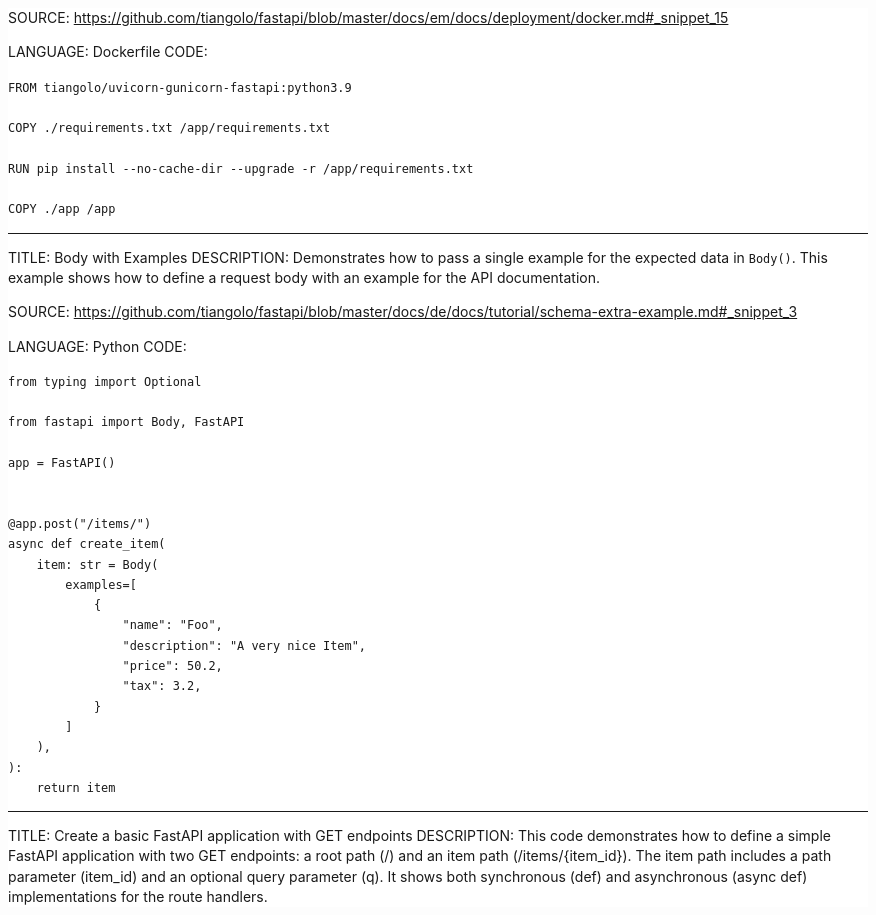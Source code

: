 SOURCE: https://github.com/tiangolo/fastapi/blob/master/docs/em/docs/deployment/docker.md#_snippet_15

LANGUAGE: Dockerfile
CODE:
```
FROM tiangolo/uvicorn-gunicorn-fastapi:python3.9

COPY ./requirements.txt /app/requirements.txt

RUN pip install --no-cache-dir --upgrade -r /app/requirements.txt

COPY ./app /app
```

----------------------------------------

TITLE: Body with Examples
DESCRIPTION: Demonstrates how to pass a single example for the expected data in `Body()`.  This example shows how to define a request body with an example for the API documentation.

SOURCE: https://github.com/tiangolo/fastapi/blob/master/docs/de/docs/tutorial/schema-extra-example.md#_snippet_3

LANGUAGE: Python
CODE:
```
from typing import Optional

from fastapi import Body, FastAPI

app = FastAPI()


@app.post("/items/")
async def create_item(
    item: str = Body(
        examples=[
            {
                "name": "Foo",
                "description": "A very nice Item",
                "price": 50.2,
                "tax": 3.2,
            }
        ]
    ),
):
    return item
```

----------------------------------------

TITLE: Create a basic FastAPI application with GET endpoints
DESCRIPTION: This code demonstrates how to define a simple FastAPI application with two GET endpoints: a root path (/) and an item path (/items/{item_id}). The item path includes a path parameter (item_id) and an optional query parameter (q). It shows both synchronous (def) and asynchronous (async def) implementations for the route handlers.
